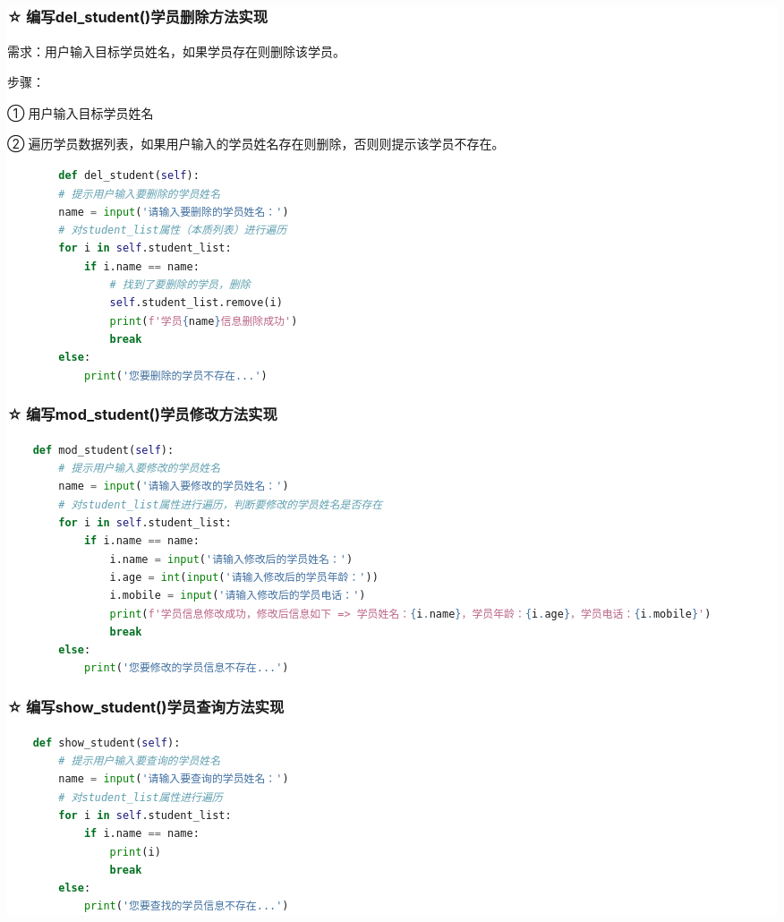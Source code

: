 ### ☆ 编写del_student()学员删除方法实现

需求：用户输入目标学员姓名，如果学员存在则删除该学员。

步骤： 

① 用户输入目标学员姓名

② 遍历学员数据列表，如果用户输入的学员姓名存在则删除，否则则提示该学员不存在。

```python
	    def del_student(self):
        # 提示用户输入要删除的学员姓名
        name = input('请输入要删除的学员姓名：')
        # 对student_list属性（本质列表）进行遍历
        for i in self.student_list:
            if i.name == name:
                # 找到了要删除的学员，删除
                self.student_list.remove(i)
                print(f'学员{name}信息删除成功')
                break
        else:
            print('您要删除的学员不存在...')
```

### ☆ 编写mod_student()学员修改方法实现

```python
    def mod_student(self):
        # 提示用户输入要修改的学员姓名
        name = input('请输入要修改的学员姓名：')
        # 对student_list属性进行遍历，判断要修改的学员姓名是否存在
        for i in self.student_list:
            if i.name == name:
                i.name = input('请输入修改后的学员姓名：')
                i.age = int(input('请输入修改后的学员年龄：'))
                i.mobile = input('请输入修改后的学员电话：')
                print(f'学员信息修改成功，修改后信息如下 => 学员姓名：{i.name}，学员年龄：{i.age}，学员电话：{i.mobile}')
                break
        else:
            print('您要修改的学员信息不存在...')
```

### ☆ 编写show_student()学员查询方法实现

```python
    def show_student(self):
        # 提示用户输入要查询的学员姓名
        name = input('请输入要查询的学员姓名：')
        # 对student_list属性进行遍历
        for i in self.student_list:
            if i.name == name:
                print(i)
                break
        else:
            print('您要查找的学员信息不存在...')
```
